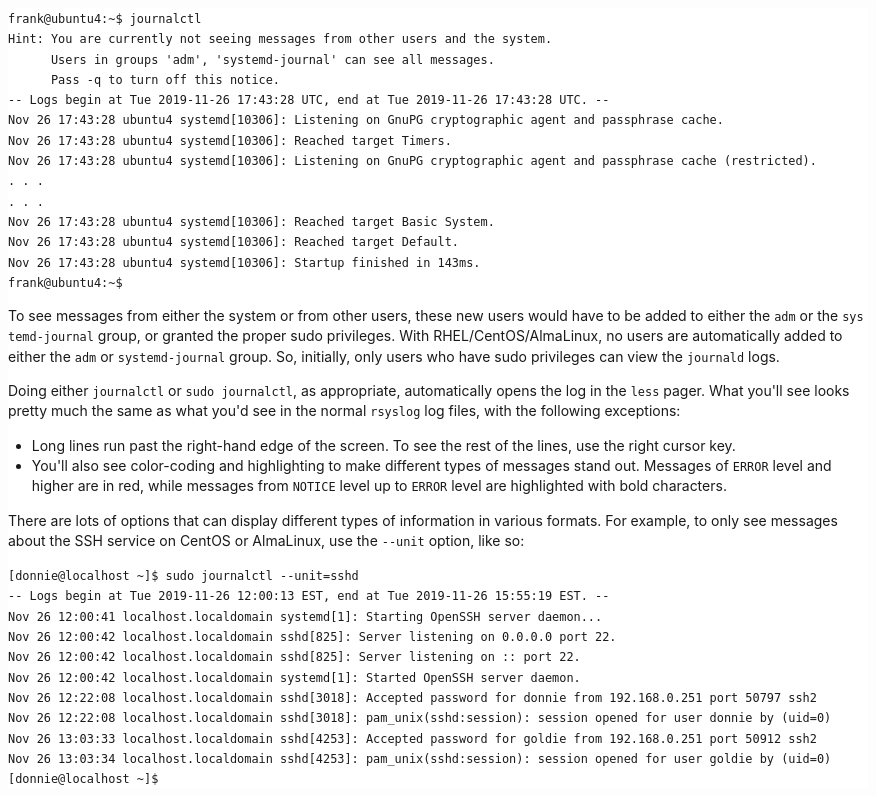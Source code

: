 ```
frank@ubuntu4:~$ journalctl
Hint: You are currently not seeing messages from other users and the system.
      Users in groups 'adm', 'systemd-journal' can see all messages.
      Pass -q to turn off this notice.
-- Logs begin at Tue 2019-11-26 17:43:28 UTC, end at Tue 2019-11-26 17:43:28 UTC. --
Nov 26 17:43:28 ubuntu4 systemd[10306]: Listening on GnuPG cryptographic agent and passphrase cache.
Nov 26 17:43:28 ubuntu4 systemd[10306]: Reached target Timers.
Nov 26 17:43:28 ubuntu4 systemd[10306]: Listening on GnuPG cryptographic agent and passphrase cache (restricted).
. . .
. . .
Nov 26 17:43:28 ubuntu4 systemd[10306]: Reached target Basic System.
Nov 26 17:43:28 ubuntu4 systemd[10306]: Reached target Default.
Nov 26 17:43:28 ubuntu4 systemd[10306]: Startup finished in 143ms.
frank@ubuntu4:~$
```

To see messages from either the system or from other users, these new users would have to be added to either the `adm` or the `systemd-journal` group, or granted the proper sudo privileges. With RHEL/CentOS/AlmaLinux, no users are automatically added to either the `adm` or `systemd-journal` group. So, initially, only users who have sudo privileges can view the `journald` logs.

Doing either `journalctl` or `sudo journalctl`, as appropriate, automatically opens the log in the `less` pager. What you'll see looks pretty much the same as what you'd see in the normal `rsyslog` log files, with the following exceptions:

*   Long lines run past the right-hand edge of the screen. To see the rest of the lines, use the right cursor key.
*   You'll also see color-coding and highlighting to make different types of messages stand out. Messages of `ERROR` level and higher are in red, while messages from `NOTICE` level up to `ERROR` level are highlighted with bold characters.

There are lots of options that can display different types of information in various formats. For example, to only see messages about the SSH service on CentOS or AlmaLinux, use the `--unit` option, like so:

```
[donnie@localhost ~]$ sudo journalctl --unit=sshd
-- Logs begin at Tue 2019-11-26 12:00:13 EST, end at Tue 2019-11-26 15:55:19 EST. --
Nov 26 12:00:41 localhost.localdomain systemd[1]: Starting OpenSSH server daemon...
Nov 26 12:00:42 localhost.localdomain sshd[825]: Server listening on 0.0.0.0 port 22.
Nov 26 12:00:42 localhost.localdomain sshd[825]: Server listening on :: port 22.
Nov 26 12:00:42 localhost.localdomain systemd[1]: Started OpenSSH server daemon.
Nov 26 12:22:08 localhost.localdomain sshd[3018]: Accepted password for donnie from 192.168.0.251 port 50797 ssh2
Nov 26 12:22:08 localhost.localdomain sshd[3018]: pam_unix(sshd:session): session opened for user donnie by (uid=0)
Nov 26 13:03:33 localhost.localdomain sshd[4253]: Accepted password for goldie from 192.168.0.251 port 50912 ssh2
Nov 26 13:03:34 localhost.localdomain sshd[4253]: pam_unix(sshd:session): session opened for user goldie by (uid=0)
[donnie@localhost ~]$
```
